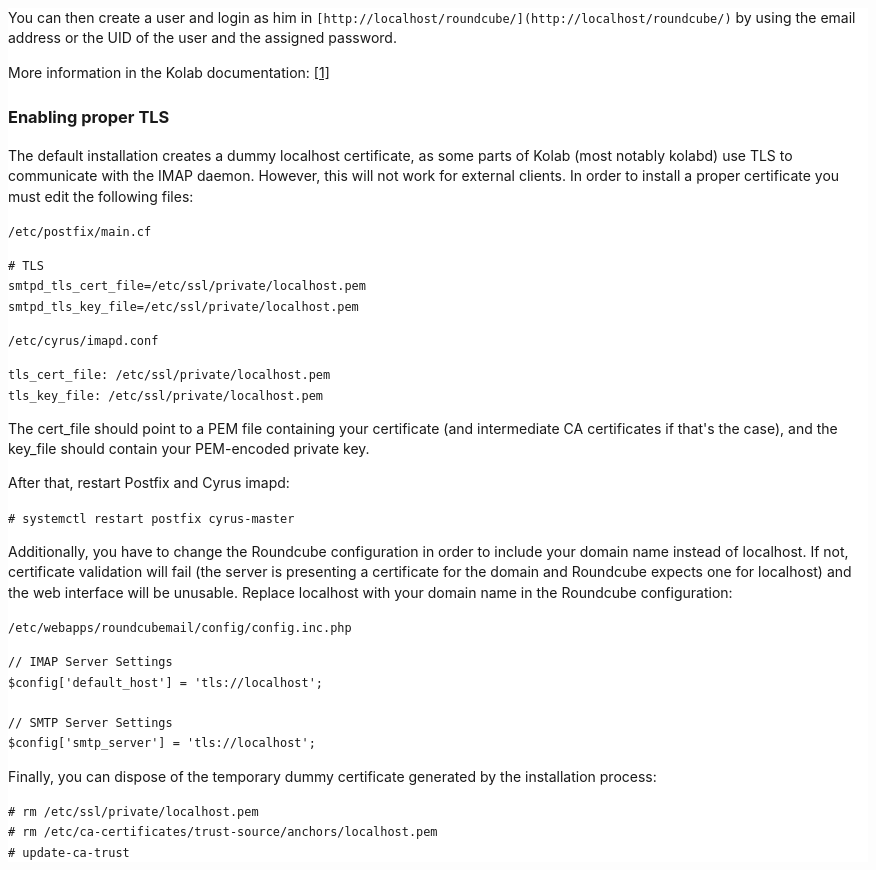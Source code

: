 You can then create a user and login as him in `[http://localhost/roundcube/](http://localhost/roundcube/)` by using the email address or the UID of the user and the assigned password.

More information in the Kolab documentation: [[1]](http://docs.kolab.org/installation-guide/first-login.html)

### Enabling proper TLS

The default installation creates a dummy localhost certificate, as some parts of Kolab (most notably kolabd) use TLS to communicate with the IMAP daemon. However, this will not work for external clients. In order to install a proper certificate you must edit the following files:

 `/etc/postfix/main.cf` 

```
# TLS
smtpd_tls_cert_file=/etc/ssl/private/localhost.pem
smtpd_tls_key_file=/etc/ssl/private/localhost.pem
```

 `/etc/cyrus/imapd.conf` 

```
tls_cert_file: /etc/ssl/private/localhost.pem
tls_key_file: /etc/ssl/private/localhost.pem
```

The cert_file should point to a PEM file containing your certificate (and intermediate CA certificates if that's the case), and the key_file should contain your PEM-encoded private key.

After that, restart Postfix and Cyrus imapd:

```
# systemctl restart postfix cyrus-master

```

Additionally, you have to change the Roundcube configuration in order to include your domain name instead of localhost. If not, certificate validation will fail (the server is presenting a certificate for the domain and Roundcube expects one for localhost) and the web interface will be unusable. Replace localhost with your domain name in the Roundcube configuration:

 `/etc/webapps/roundcubemail/config/config.inc.php` 

```
// IMAP Server Settings
$config['default_host'] = 'tls://localhost';

// SMTP Server Settings
$config['smtp_server'] = 'tls://localhost';
```

Finally, you can dispose of the temporary dummy certificate generated by the installation process:

```
# rm /etc/ssl/private/localhost.pem
# rm /etc/ca-certificates/trust-source/anchors/localhost.pem
# update-ca-trust

```
